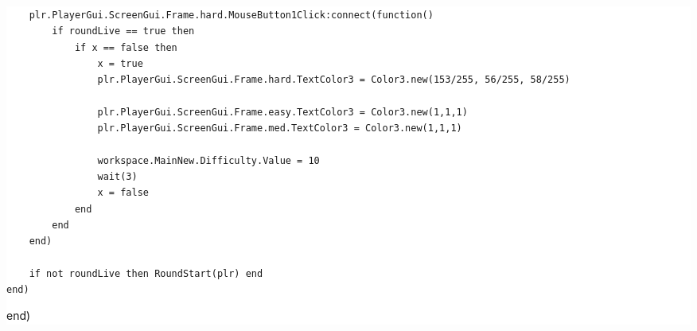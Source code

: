 		plr.PlayerGui.ScreenGui.Frame.hard.MouseButton1Click:connect(function()
			if roundLive == true then
				if x == false then
					x = true
					plr.PlayerGui.ScreenGui.Frame.hard.TextColor3 = Color3.new(153/255, 56/255, 58/255)
					
					plr.PlayerGui.ScreenGui.Frame.easy.TextColor3 = Color3.new(1,1,1)
					plr.PlayerGui.ScreenGui.Frame.med.TextColor3 = Color3.new(1,1,1)
					
					workspace.MainNew.Difficulty.Value = 10
					wait(3)
					x = false
				end
			end
		end)

		if not roundLive then RoundStart(plr) end
	end)
end)
